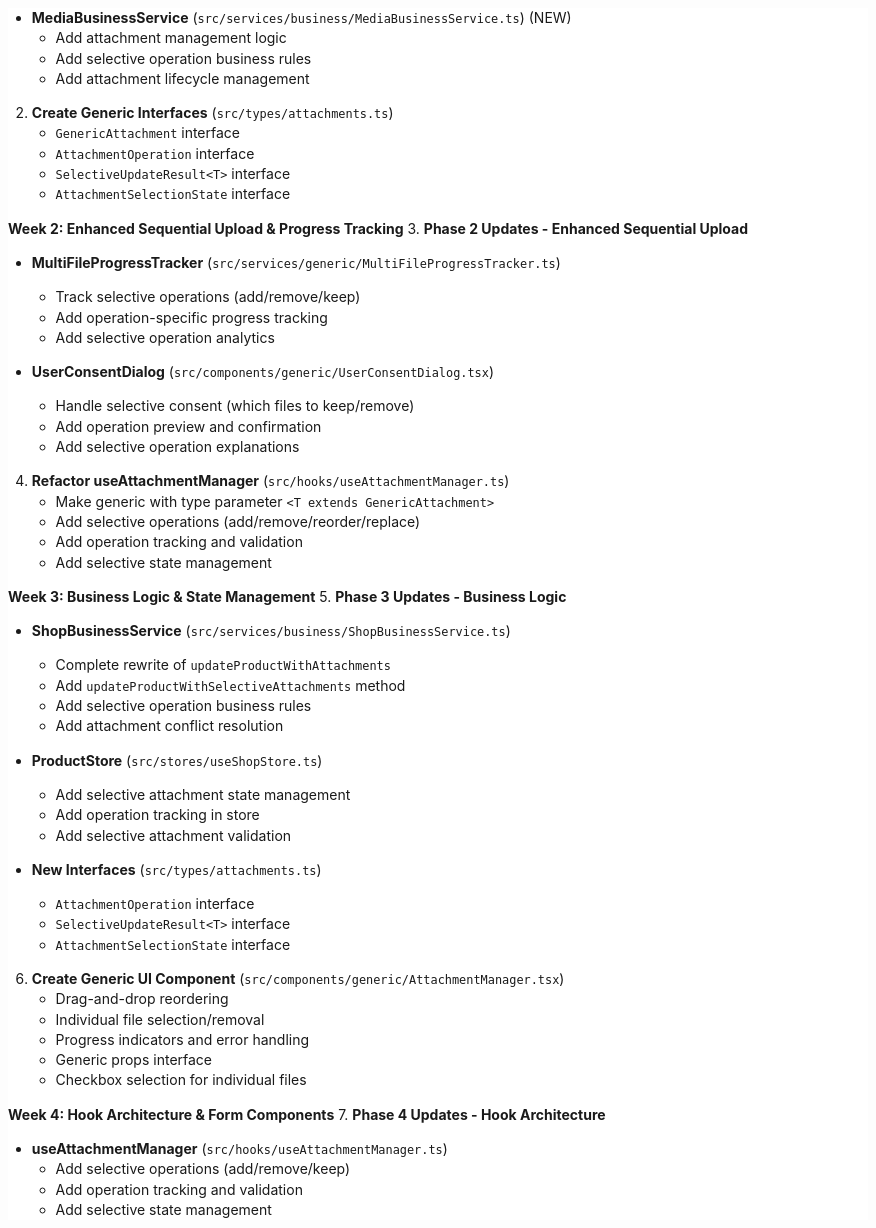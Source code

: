    - **MediaBusinessService** (`src/services/business/MediaBusinessService.ts`) (NEW)
     - Add attachment management logic
     - Add selective operation business rules
     - Add attachment lifecycle management

2. **Create Generic Interfaces** (`src/types/attachments.ts`)
   - `GenericAttachment` interface
   - `AttachmentOperation` interface  
   - `SelectiveUpdateResult<T>` interface
   - `AttachmentSelectionState` interface

**Week 2: Enhanced Sequential Upload & Progress Tracking**
3. **Phase 2 Updates - Enhanced Sequential Upload**
   - **MultiFileProgressTracker** (`src/services/generic/MultiFileProgressTracker.ts`)
     - Track selective operations (add/remove/keep)
     - Add operation-specific progress tracking
     - Add selective operation analytics
   
   - **UserConsentDialog** (`src/components/generic/UserConsentDialog.tsx`)
     - Handle selective consent (which files to keep/remove)
     - Add operation preview and confirmation
     - Add selective operation explanations

4. **Refactor useAttachmentManager** (`src/hooks/useAttachmentManager.ts`)
   - Make generic with type parameter `<T extends GenericAttachment>`
   - Add selective operations (add/remove/reorder/replace)
   - Add operation tracking and validation
   - Add selective state management

**Week 3: Business Logic & State Management**
5. **Phase 3 Updates - Business Logic**
   - **ShopBusinessService** (`src/services/business/ShopBusinessService.ts`)
     - Complete rewrite of `updateProductWithAttachments`
     - Add `updateProductWithSelectiveAttachments` method
     - Add selective operation business rules
     - Add attachment conflict resolution
   
   - **ProductStore** (`src/stores/useShopStore.ts`)
     - Add selective attachment state management
     - Add operation tracking in store
     - Add selective attachment validation
   
   - **New Interfaces** (`src/types/attachments.ts`)
     - `AttachmentOperation` interface
     - `SelectiveUpdateResult<T>` interface
     - `AttachmentSelectionState` interface

6. **Create Generic UI Component** (`src/components/generic/AttachmentManager.tsx`)
   - Drag-and-drop reordering
   - Individual file selection/removal
   - Progress indicators and error handling
   - Generic props interface
   - Checkbox selection for individual files

**Week 4: Hook Architecture & Form Components**
7. **Phase 4 Updates - Hook Architecture**
   - **useAttachmentManager** (`src/hooks/useAttachmentManager.ts`)
     - Add selective operations (add/remove/keep)
     - Add operation tracking and validation
     - Add selective state management
   